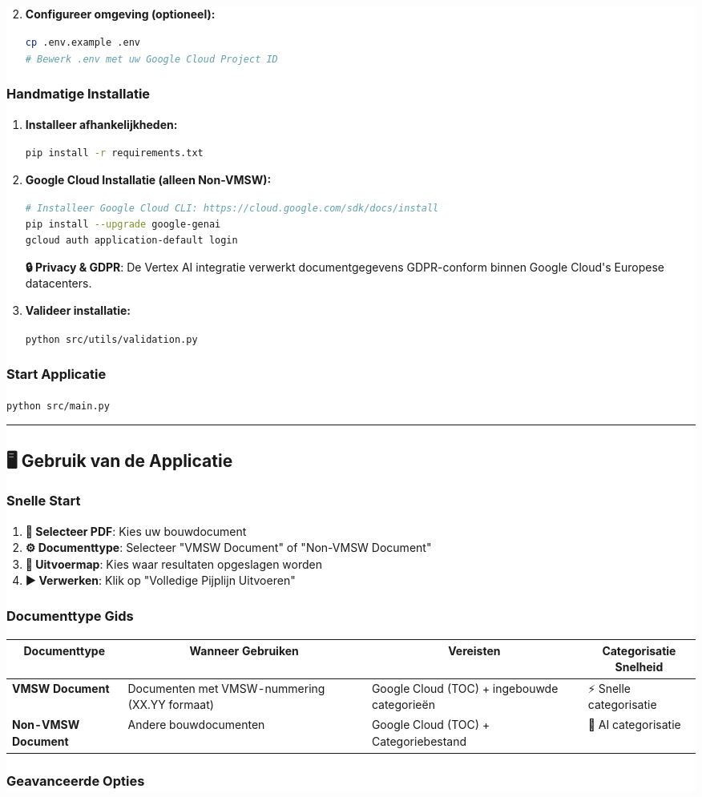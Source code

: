 2. **Configureer omgeving (optioneel):**
   ```bash
   cp .env.example .env
   # Bewerk .env met uw Google Cloud Project ID
   ```

### Handmatige Installatie

1. **Installeer afhankelijkheden:**
   ```bash
   pip install -r requirements.txt
   ```

2. **Google Cloud Installatie (alleen Non-VMSW):**
   ```bash
   # Installeer Google Cloud CLI: https://cloud.google.com/sdk/docs/install
   pip install --upgrade google-genai
   gcloud auth application-default login
   ```
   
   **🔒 Privacy & GDPR**: De Vertex AI integratie verwerkt documentgegevens GDPR-conform binnen Google Cloud's Europese datacenters.

3. **Valideer installatie:**
   ```bash
   python src/utils/validation.py
   ```

### Start Applicatie

```bash
python src/main.py
```

---

## 🖥️ Gebruik van de Applicatie

### Snelle Start

1. **📁 Selecteer PDF**: Kies uw bouwdocument
2. **⚙️ Documenttype**: Selecteer "VMSW Document" of "Non-VMSW Document"
3. **📂 Uitvoermap**: Kies waar resultaten opgeslagen worden
4. **▶️ Verwerken**: Klik op "Volledige Pijplijn Uitvoeren"

### Documenttype Gids

| Documenttype | Wanneer Gebruiken | Vereisten | Categorisatie Snelheid |
|--------------|-------------------|-----------|------------------------|
| **VMSW Document** | Documenten met VMSW-nummering (XX.YY formaat) | Google Cloud (TOC) + ingebouwde categorieën | ⚡ Snelle categorisatie |
| **Non-VMSW Document** | Andere bouwdocumenten | Google Cloud (TOC) + Categoriebestand | 🤖 AI categorisatie |

### Geavanceerde Opties
